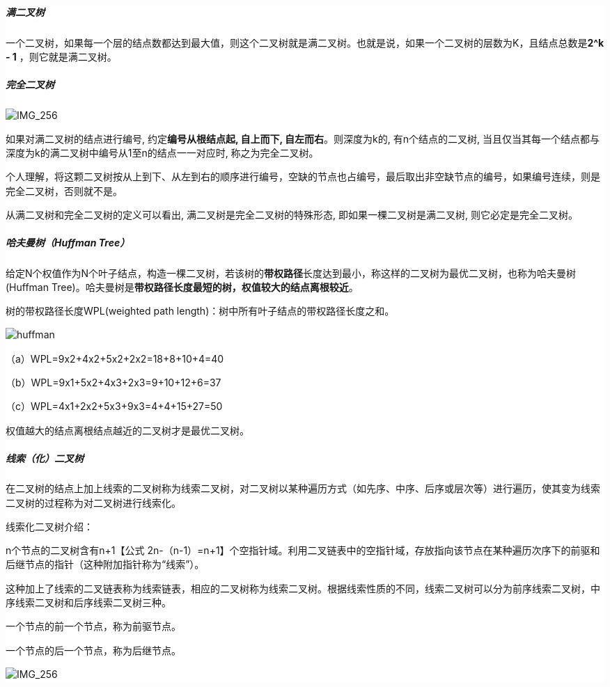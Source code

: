 

##### 满二叉树

一个二叉树，如果每一个层的结点数都达到最大值，则这个二叉树就是满二叉树。也就是说，如果一个二叉树的层数为K，且结点总数是**2\^k - 1** ，则它就是满二叉树。



##### 完全二叉树

![IMG_256](http://m1yellow.cn/doc-img/%E6%95%B0%E6%8D%AE%E7%BB%93%E6%9E%84%E4%B8%8E%E7%AE%97%E6%B3%95%E5%9F%BA%E7%A1%80.assets/b632d4e8052b46d3540ef8c600fa2dad.png)



如果对满二叉树的结点进行编号, 约定**编号从根结点起, 自上而下,
自左而右**。则深度为k的, 有n个结点的二叉树,
当且仅当其每一个结点都与深度为k的满二叉树中编号从1至n的结点一一对应时,
称之为完全二叉树。

个人理解，将这颗二叉树按从上到下、从左到右的顺序进行编号，空缺的节点也占编号，最后取出非空缺节点的编号，如果编号连续，则是完全二叉树，否则就不是。

从满二叉树和完全二叉树的定义可以看出, 满二叉树是完全二叉树的特殊形态,
即如果一棵二叉树是满二叉树, 则它必定是完全二叉树。



##### 哈夫曼树（Huffman Tree）

给定N个权值作为N个叶子结点，构造一棵二叉树，若该树的**带权路径**长度达到最小，称这样的二叉树为最优二叉树，也称为哈夫曼树(Huffman
Tree)。哈夫曼树是**带权路径长度最短的树，权值较大的结点离根较近**。

树的带权路径长度WPL(weighted path length)：树中所有叶子结点的带权路径长度之和。

![huffman](http://m1yellow.cn/doc-img/%E6%95%B0%E6%8D%AE%E7%BB%93%E6%9E%84%E4%B8%8E%E7%AE%97%E6%B3%95%E5%9F%BA%E7%A1%80.assets/c191998245187e68d265e1d6d0f65b95.png)

（a）WPL=9x2+4x2+5x2+2x2=18+8+10+4=40

（b）WPL=9x1+5x2+4x3+2x3=9+10+12+6=37

（c）WPL=4x1+2x2+5x3+9x3=4+4+15+27=50



权值越大的结点离根结点越近的二叉树才是最优二叉树。



##### 线索（化）二叉树

在二叉树的结点上加上线索的二叉树称为线索二叉树，对二叉树以某种遍历方式（如先序、中序、后序或层次等）进行遍历，使其变为线索二叉树的过程称为对二叉树进行线索化。

线索化二叉树介绍：

n个节点的二叉树含有n+1【公式 2n-（n-1）=n+1】个空指针域。利用二叉链表中的空指针域，存放指向该节点在某种遍历次序下的前驱和后继节点的指针（这种附加指针称为“线索”）。

这种加上了线索的二叉链表称为线索链表，相应的二叉树称为线索二叉树。根据线索性质的不同，线索二叉树可以分为前序线索二叉树，中序线索二叉树和后序线索二叉树三种。

一个节点的前一个节点，称为前驱节点。

一个节点的后一个节点，称为后继节点。

![IMG_256](http://m1yellow.cn/doc-img/%E6%95%B0%E6%8D%AE%E7%BB%93%E6%9E%84%E4%B8%8E%E7%AE%97%E6%B3%95%E5%9F%BA%E7%A1%80.assets/0e5450a08c4246ee11438b5748f1fe92.png)

